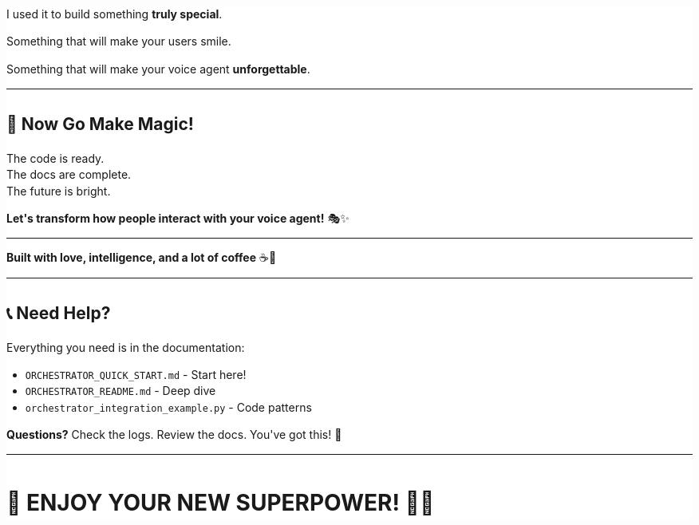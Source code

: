 I used it to build something **truly special**.

Something that will make your users smile.

Something that will make your voice agent **unforgettable**.

---

## 🚀 **Now Go Make Magic!**

The code is ready.  
The docs are complete.  
The future is bright.

**Let's transform how people interact with your voice agent!** 🎭✨

---

**Built with love, intelligence, and a lot of coffee** ☕💜

---

## 📞 **Need Help?**

Everything you need is in the documentation:
- `ORCHESTRATOR_QUICK_START.md` - Start here!
- `ORCHESTRATOR_README.md` - Deep dive
- `orchestrator_integration_example.py` - Code patterns

**Questions?** Check the logs. Review the docs. You've got this! 💪

---

# 🎊 ENJOY YOUR NEW SUPERPOWER! 🧠✨

